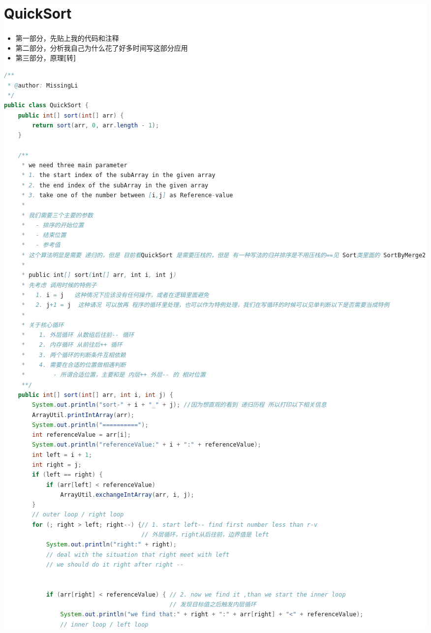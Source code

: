 # QuickSort

- 第一部分，先贴上我的代码和注释
- 第二部分，分析我自己为什么花了好多时间写这部分应用
- 第三部分，原理[转]
```java
/**
 * @author: MissingLi
 */
public class QuickSort {
    public int[] sort(int[] arr) {
        return sort(arr, 0, arr.length - 1);
    }

    /**
     * we need three main parameter
     * 1. the start index of the subArray in the given array
     * 2. the end index of the subArray in the given array
     * 3. take one of the number between [i,j] as Reference-value
     * 
     * 我们需要三个主要的参数
     *   - 排序的开始位置
     *   - 结束位置
     *   - 参考值
     * 这个算法明显是需要 递归的，但是 目前看QuickSort 是需要压栈的，但是 有一种写法的归并排序是不用压栈的==见 Sort类里面的 SortByMerge2 
     * 
     * public int[] sort(int[] arr, int i, int j) 
     * 先考虑 调用时候的特例子
     *   1. i = j   这种情况下应该没有任何操作，或者在逻辑里面避免
     *   2. j+1 = j  这种请况 可以放再 程序的循环里处理，也可以作为特例处理，我们在写循环的时候可以见单判断以下是否需要当成特例
     * 
     * 关于核心循环
     *    1. 外层循环 从数组后往前-- 循环
     *    2. 内存循环 从前往后++ 循环
     *    3. 两个循环的判断条件互相依赖
     *    4. 需要在合适的位置做相遇判断
     *        - 所谓合适位置，主要和是 内层++ 外层-- 的 相对位置
     **/
    public int[] sort(int[] arr, int i, int j) {
        System.out.println("sort-" + i + "_" + j); //因为想直观的看到 递归历程 所以打印以下相关信息
        ArrayUtil.printIntArray(arr);
        System.out.println("==========");
        int referenceValue = arr[i];
        System.out.println("referenceValue:" + i + ":" + referenceValue);
        int left = i + 1;
        int right = j;
        if (left == right) {
            if (arr[left] < referenceValue)
                ArrayUtil.exchangeIntArray(arr, i, j);
        }
        // outer loop / right loop
        for (; right > left; right--) {// 1. start left-- find first number less than r-v
                                       // 外层循环，right从后往前，边界值是 left
            System.out.println("right:" + right);
            // deal with the situation that right meet with left
            // we should do it right after right --


            if (arr[right] < referenceValue) { // 2. now we find it ,than we start the inner loop
                                               // 发现目标值之后触发内层循环
                System.out.println("we find that:" + right + ":" + arr[right] + "<" + referenceValue);
                // inner loop / left loop
```
